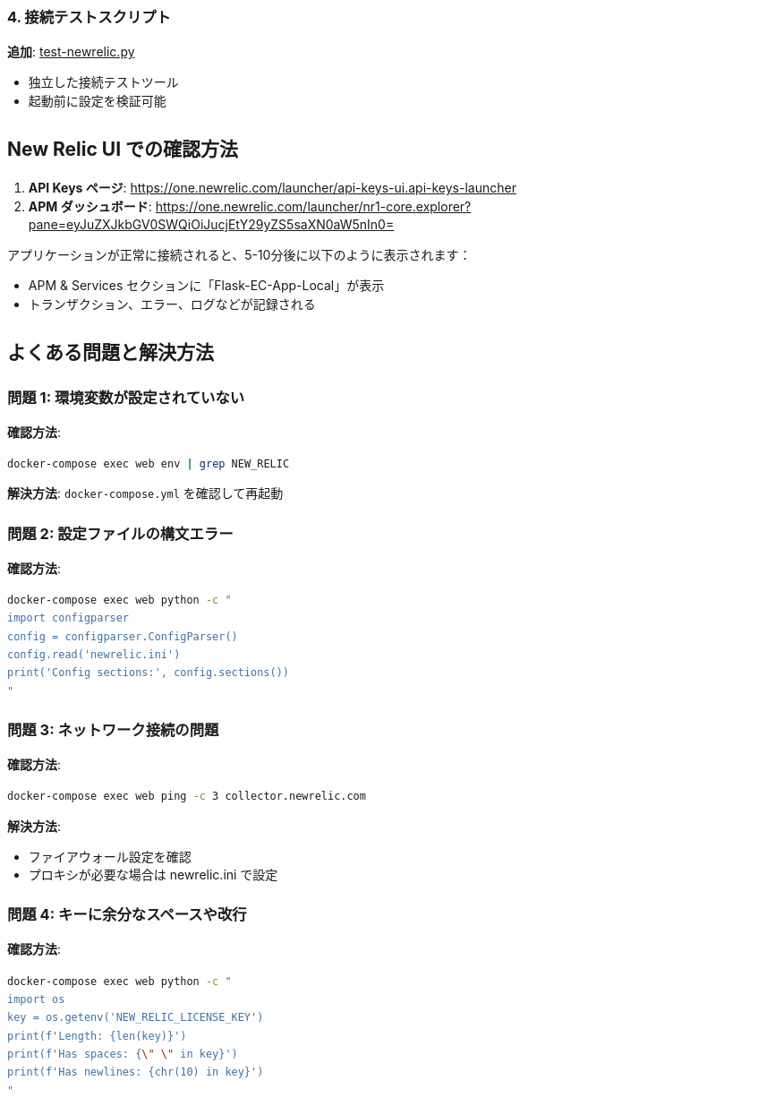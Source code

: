 ### 4. 接続テストスクリプト
**追加**: [test-newrelic.py](test-newrelic.py)
- 独立した接続テストツール
- 起動前に設定を検証可能

## New Relic UI での確認方法

1. **API Keys ページ**: https://one.newrelic.com/launcher/api-keys-ui.api-keys-launcher
2. **APM ダッシュボード**: https://one.newrelic.com/launcher/nr1-core.explorer?pane=eyJuZXJkbGV0SWQiOiJucjEtY29yZS5saXN0aW5nIn0=

アプリケーションが正常に接続されると、5-10分後に以下のように表示されます：
- APM & Services セクションに「Flask-EC-App-Local」が表示
- トランザクション、エラー、ログなどが記録される

## よくある問題と解決方法

### 問題 1: 環境変数が設定されていない

**確認方法**:
```bash
docker-compose exec web env | grep NEW_RELIC
```

**解決方法**: `docker-compose.yml` を確認して再起動

### 問題 2: 設定ファイルの構文エラー

**確認方法**:
```bash
docker-compose exec web python -c "
import configparser
config = configparser.ConfigParser()
config.read('newrelic.ini')
print('Config sections:', config.sections())
"
```

### 問題 3: ネットワーク接続の問題

**確認方法**:
```bash
docker-compose exec web ping -c 3 collector.newrelic.com
```

**解決方法**:
- ファイアウォール設定を確認
- プロキシが必要な場合は newrelic.ini で設定

### 問題 4: キーに余分なスペースや改行

**確認方法**:
```bash
docker-compose exec web python -c "
import os
key = os.getenv('NEW_RELIC_LICENSE_KEY')
print(f'Length: {len(key)}')
print(f'Has spaces: {\" \" in key}')
print(f'Has newlines: {chr(10) in key}')
"
```
